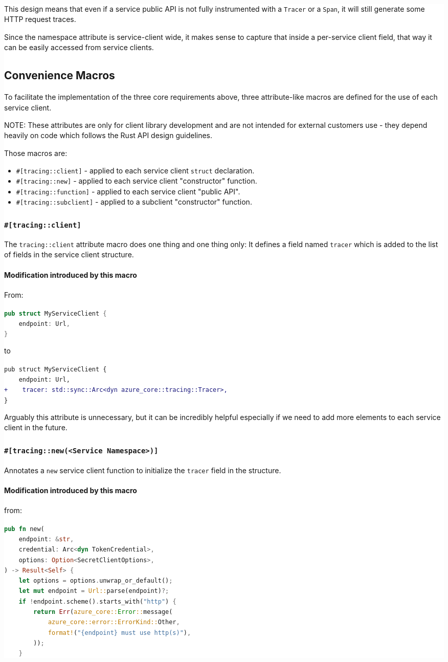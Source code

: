 This design means that even if a service public API is not fully instrumented with a `Tracer` or a `Span`, it will still generate some HTTP request traces.

Since the namespace attribute is service-client wide, it makes sense to capture that inside a per-service client field, that way it can be easily accessed from service clients.

## Convenience Macros

To facilitate the implementation of the three core requirements above, three attribute-like macros are defined for the use of each service client.

NOTE: These attributes are only for client library development and are not intended for external customers use - they depend heavily on code which follows the Rust API design guidelines.

Those macros are:

* `#[tracing::client]` - applied to each service client `struct` declaration.
* `#[tracing::new]` - applied to each service client "constructor" function.
* `#[tracing::function]` - applied to each service client "public API".
* `#[tracing::subclient]` - applied to a subclient "constructor" function.

### `#[tracing::client]`

The `tracing::client` attribute macro does one thing and one thing only: It defines a field named `tracer` which is added to the list of fields in the service client structure.

#### Modification introduced by this macro

From:

```rust
pub struct MyServiceClient {
    endpoint: Url,
}
```

to

```diff
pub struct MyServiceClient {
    endpoint: Url,
+    tracer: std::sync::Arc<dyn azure_core::tracing::Tracer>,
}
```

Arguably this attribute is unnecessary, but it can be incredibly helpful especially if we need to add more elements to each service client in the future.

### `#[tracing::new(<Service Namespace>)]`

Annotates a `new` service client function to initialize the `tracer` field in the structure.

#### Modification introduced by this macro

from:

```rust
pub fn new(
    endpoint: &str,
    credential: Arc<dyn TokenCredential>,
    options: Option<SecretClientOptions>,
) -> Result<Self> {
    let options = options.unwrap_or_default();
    let mut endpoint = Url::parse(endpoint)?;
    if !endpoint.scheme().starts_with("http") {
        return Err(azure_core::Error::message(
            azure_core::error::ErrorKind::Other,
            format!("{endpoint} must use http(s)"),
        ));
    }
```